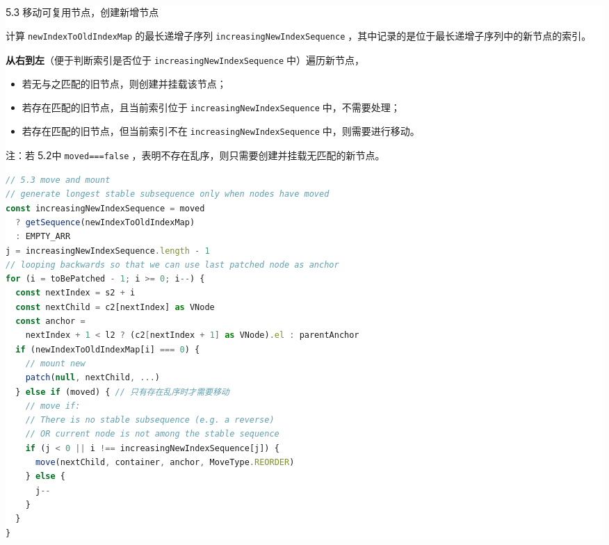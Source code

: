    

   5.3 移动可复用节点，创建新增节点

   计算 `newIndexToOldIndexMap` 的最长递增子序列 `increasingNewIndexSequence` ，其中记录的是位于最长递增子序列中的新节点的索引。

   **从右到左**（便于判断索引是否位于 `increasingNewIndexSequence` 中）遍历新节点，

   - 若无与之匹配的旧节点，则创建并挂载该节点；

   - 若存在匹配的旧节点，且当前索引位于 `increasingNewIndexSequence` 中，不需要处理；
   - 若存在匹配的旧节点，但当前索引不在 `increasingNewIndexSequence` 中，则需要进行移动。

   注：若 5.2中 `moved===false` ，表明不存在乱序，则只需要创建并挂载无匹配的新节点。

   ```typescript
   // 5.3 move and mount
   // generate longest stable subsequence only when nodes have moved
   const increasingNewIndexSequence = moved
     ? getSequence(newIndexToOldIndexMap)
     : EMPTY_ARR
   j = increasingNewIndexSequence.length - 1
   // looping backwards so that we can use last patched node as anchor
   for (i = toBePatched - 1; i >= 0; i--) {
     const nextIndex = s2 + i
     const nextChild = c2[nextIndex] as VNode
     const anchor =
       nextIndex + 1 < l2 ? (c2[nextIndex + 1] as VNode).el : parentAnchor
     if (newIndexToOldIndexMap[i] === 0) {
       // mount new
       patch(null, nextChild, ...)
     } else if (moved) { // 只有存在乱序时才需要移动
       // move if:
       // There is no stable subsequence (e.g. a reverse)
       // OR current node is not among the stable sequence
       if (j < 0 || i !== increasingNewIndexSequence[j]) {
         move(nextChild, container, anchor, MoveType.REORDER)
       } else {
         j--
       }
     }
   }
   ```

   

